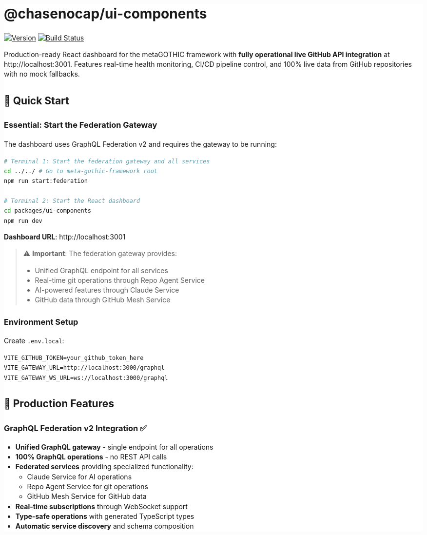 # @chasenocap/ui-components

[![Version](https://img.shields.io/npm/v/@chasenocap/ui-components.svg)](https://github.com/ChaseNoCap/ui-components)
[![Build Status](https://github.com/ChaseNoCap/ui-components/workflows/CI/badge.svg)](https://github.com/ChaseNoCap/ui-components/actions)

Production-ready React dashboard for the metaGOTHIC framework with **fully operational live GitHub API integration** at http://localhost:3001. Features real-time health monitoring, CI/CD pipeline control, and 100% live data from GitHub repositories with no mock fallbacks.

## 🚀 Quick Start

### **Essential: Start the Federation Gateway**

The dashboard uses GraphQL Federation v2 and requires the gateway to be running:

```bash
# Terminal 1: Start the federation gateway and all services
cd ../../ # Go to meta-gothic-framework root
npm run start:federation

# Terminal 2: Start the React dashboard  
cd packages/ui-components
npm run dev
```

**Dashboard URL**: http://localhost:3001

> ⚠️ **Important**: The federation gateway provides:
> - Unified GraphQL endpoint for all services
> - Real-time git operations through Repo Agent Service
> - AI-powered features through Claude Service
> - GitHub data through GitHub Mesh Service

### Environment Setup
Create `.env.local`:
```env
VITE_GITHUB_TOKEN=your_github_token_here
VITE_GATEWAY_URL=http://localhost:3000/graphql
VITE_GATEWAY_WS_URL=ws://localhost:3000/graphql
```

## 🚀 Production Features

### GraphQL Federation v2 Integration ✅
- **Unified GraphQL gateway** - single endpoint for all operations
- **100% GraphQL operations** - no REST API calls
- **Federated services** providing specialized functionality:
  - Claude Service for AI operations
  - Repo Agent Service for git operations
  - GitHub Mesh Service for GitHub data
- **Real-time subscriptions** through WebSocket support
- **Type-safe operations** with generated TypeScript types
- **Automatic service discovery** and schema composition
